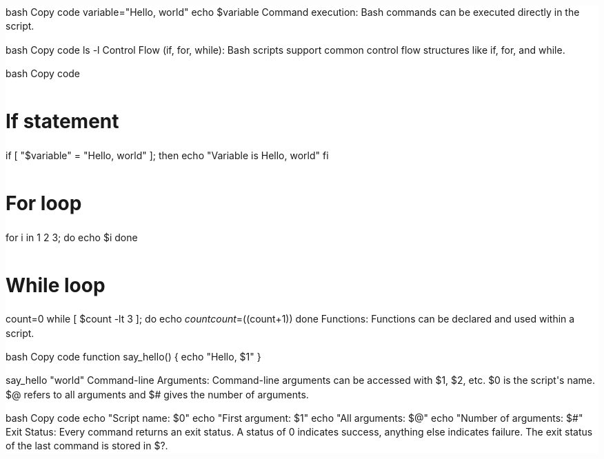 bash
Copy code
variable="Hello, world"
echo $variable
Command execution: Bash commands can be executed directly in the script.

bash
Copy code
ls -l
Control Flow (if, for, while): Bash scripts support common control flow structures like if, for, and while.

bash
Copy code
# If statement
if [ "$variable" = "Hello, world" ]; then
    echo "Variable is Hello, world"
fi

# For loop
for i in 1 2 3; do
    echo $i
done

# While loop
count=0
while [ $count -lt 3 ]; do
    echo $count
    count=$((count+1))
done
Functions: Functions can be declared and used within a script.

bash
Copy code
function say_hello() {
    echo "Hello, $1"
}

say_hello "world"
Command-line Arguments: Command-line arguments can be accessed with $1, $2, etc. $0 is the script's name. $@ refers to all arguments and $# gives the number of arguments.

bash
Copy code
echo "Script name: $0"
echo "First argument: $1"
echo "All arguments: $@"
echo "Number of arguments: $#"
Exit Status: Every command returns an exit status. A status of 0 indicates success, anything else indicates failure. The exit status of the last command is stored in $?.
